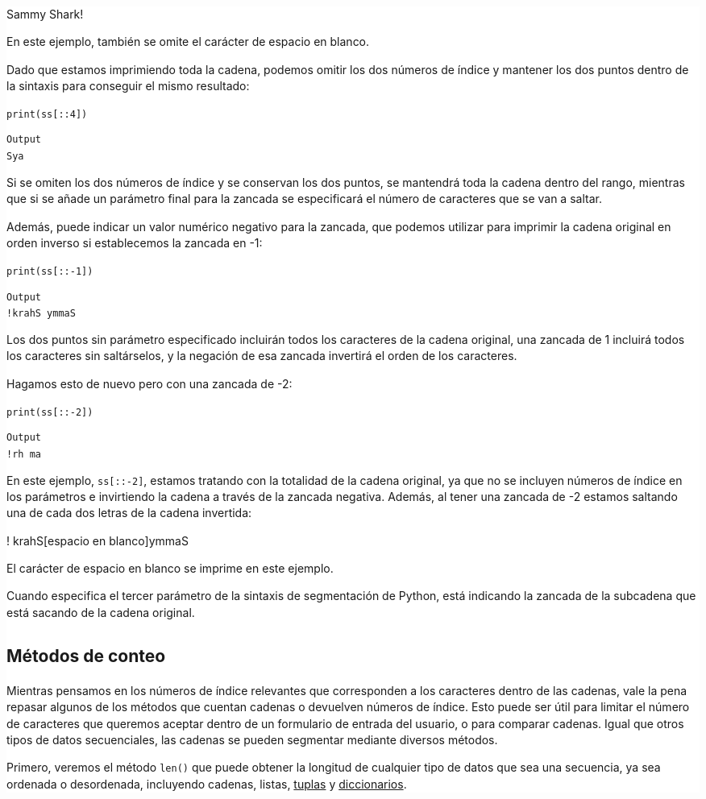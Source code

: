 <p><span class="highlight">S</span>amm<span class="highlight">y</span> Sh<span class="highlight">a</span>rk!</p>

<p>En este ejemplo, también se omite el carácter de espacio en blanco.</p>

<p>Dado que estamos imprimiendo toda la cadena, podemos omitir los dos números de índice y mantener los dos puntos dentro de la sintaxis para conseguir el mismo resultado:</p>
<pre class="code-pre "><code class="code-highlight language-python">print(ss[::4])
</code></pre><pre class="code-pre "><code><div class="secondary-code-label " title="Output">Output</div>Sya
</code></pre>
<p>Si se omiten los dos números de índice y se conservan los dos puntos, se mantendrá toda la cadena dentro del rango, mientras que si se añade un parámetro final para la zancada se especificará el número de caracteres que se van a saltar.</p>

<p>Además, puede indicar un valor numérico negativo para la zancada, que podemos utilizar para imprimir la cadena original en orden inverso si establecemos la zancada en -1:</p>
<pre class="code-pre "><code class="code-highlight language-python">print(ss[::-1])
</code></pre><pre class="code-pre "><code><div class="secondary-code-label " title="Output">Output</div>!krahS ymmaS
</code></pre>
<p>Los dos puntos sin parámetro especificado incluirán todos los caracteres de la cadena original, una zancada de 1 incluirá todos los caracteres sin saltárselos, y la negación de esa zancada invertirá el orden de los caracteres.</p>

<p>Hagamos esto de nuevo pero con una zancada de -2:</p>
<pre class="code-pre "><code class="code-highlight language-python">print(ss[::-2])
</code></pre><pre class="code-pre "><code><div class="secondary-code-label " title="Output">Output</div>!rh ma
</code></pre>
<p>En este ejemplo, <code>ss[::-2]</code>, estamos tratando con la totalidad de la cadena original, ya que no se incluyen números de índice en los parámetros e invirtiendo la cadena a través de la zancada negativa. Además, al tener una zancada de -2 estamos saltando una de cada dos letras de la cadena invertida:</p>

<p><span class="highlight">! </span>k<span class="highlight">r</span>a<span class="highlight">h</span>S<span class="highlight">[espacio en blanco]</span>y<span class="highlight">m</span>m<span class="highlight">a</span>S</p>

<p>El carácter de espacio en blanco se imprime en este ejemplo.</p>

<p>Cuando especifica el tercer parámetro de la sintaxis de segmentación de Python, está indicando la zancada de la subcadena que está sacando de la cadena original.</p>

<h2 id="métodos-de-conteo">Métodos de conteo</h2>

<p>Mientras pensamos en los números de índice relevantes que corresponden a los caracteres dentro de las cadenas, vale la pena repasar algunos de los métodos que cuentan cadenas o devuelven números de índice. Esto puede ser útil para limitar el número de caracteres que queremos aceptar dentro de un formulario de entrada del usuario, o para comparar cadenas. Igual que otros tipos de datos secuenciales, las cadenas se pueden segmentar mediante diversos métodos.</p>

<p>Primero, veremos el método <code>len()</code> que puede obtener la longitud de cualquier tipo de datos que sea una secuencia, ya sea ordenada o desordenada, incluyendo cadenas, listas, <a href="https://www.digitalocean.com/community/tutorials/understanding-tuples-in-python-3">tuplas</a> y <a href="https://www.digitalocean.com/community/tutorials/understanding-dictionaries-in-python-3">diccionarios</a>.</p>
